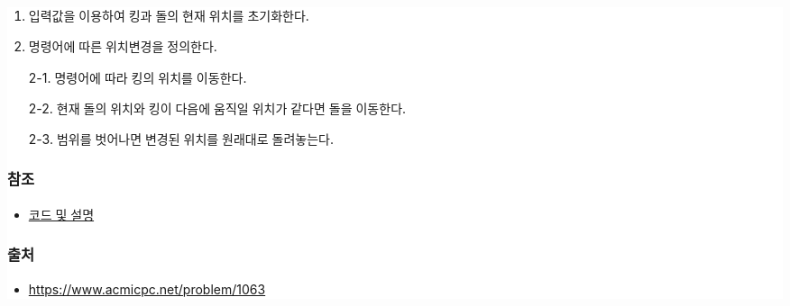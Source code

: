 1. 입력값을 이용하여 킹과 돌의 현재 위치를 초기화한다.

2. 명령어에 따른 위치변경을 정의한다.

   2-1. 명령어에 따라 킹의 위치를 이동한다.

   2-2. 현재 돌의 위치와 킹이 다음에 움직일 위치가 같다면 돌을 이동한다.

   2-3. 범위를 벗어나면 변경된 위치를 원래대로 돌려놓는다.

### 참조

- [코드 및 설명](https://home-body.tistory.com/668)

### 출처

- https://www.acmicpc.net/problem/1063
